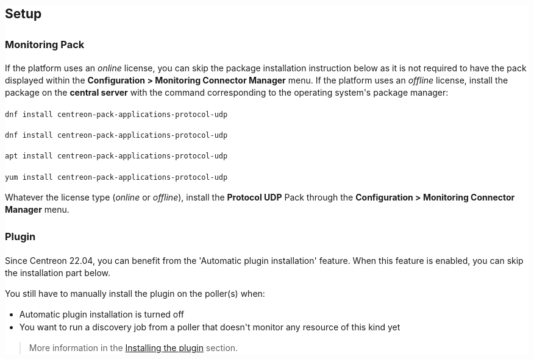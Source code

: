 </TabItem>
</Tabs>

## Setup

### Monitoring Pack

If the platform uses an *online* license, you can skip the package installation
instruction below as it is not required to have the pack displayed within the
**Configuration > Monitoring Connector Manager** menu.
If the platform uses an *offline* license, install the package on the **central server**
with the command corresponding to the operating system's package manager:

<Tabs groupId="sync">
<TabItem value="Alma / RHEL / Oracle Linux 8" label="Alma / RHEL / Oracle Linux 8">

```bash
dnf install centreon-pack-applications-protocol-udp
```

</TabItem>
<TabItem value="Alma / RHEL / Oracle Linux 9" label="Alma / RHEL / Oracle Linux 9">

```bash
dnf install centreon-pack-applications-protocol-udp
```

</TabItem>
<TabItem value="Debian 11 & 12" label="Debian 11 & 12">

```bash
apt install centreon-pack-applications-protocol-udp
```

</TabItem>
<TabItem value="CentOS 7" label="CentOS 7">

```bash
yum install centreon-pack-applications-protocol-udp
```

</TabItem>
</Tabs>

Whatever the license type (*online* or *offline*), install the **Protocol UDP** Pack through
the **Configuration > Monitoring Connector Manager** menu.

### Plugin

Since Centreon 22.04, you can benefit from the 'Automatic plugin installation' feature.
When this feature is enabled, you can skip the installation part below.

You still have to manually install the plugin on the poller(s) when:
- Automatic plugin installation is turned off
- You want to run a discovery job from a poller that doesn't monitor any resource of this kind yet

> More information in the [Installing the plugin](/docs/monitoring/pluginpacks/#installing-the-plugin) section.
